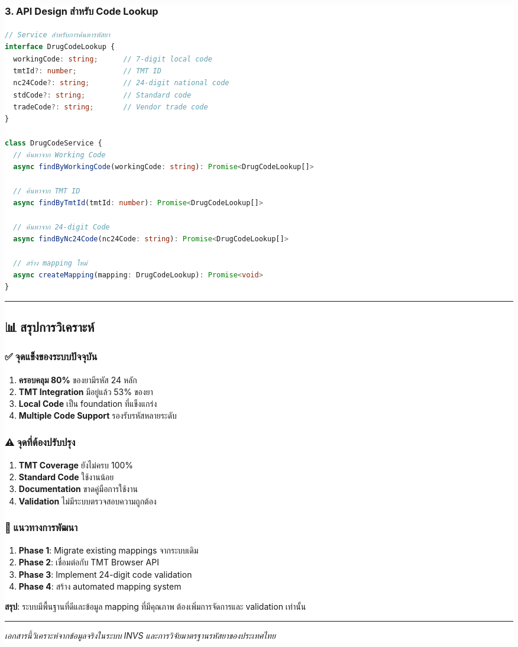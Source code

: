 ### **3. API Design สำหรับ Code Lookup**

```typescript
// Service สำหรับการค้นหารหัสยา
interface DrugCodeLookup {
  workingCode: string;      // 7-digit local code
  tmtId?: number;           // TMT ID
  nc24Code?: string;        // 24-digit national code
  stdCode?: string;         // Standard code
  tradeCode?: string;       // Vendor trade code
}

class DrugCodeService {
  // ค้นหาจาก Working Code
  async findByWorkingCode(workingCode: string): Promise<DrugCodeLookup[]>
  
  // ค้นหาจาก TMT ID
  async findByTmtId(tmtId: number): Promise<DrugCodeLookup[]>
  
  // ค้นหาจาก 24-digit Code
  async findByNc24Code(nc24Code: string): Promise<DrugCodeLookup[]>
  
  // สร้าง mapping ใหม่
  async createMapping(mapping: DrugCodeLookup): Promise<void>
}
```

---

## 📊 **สรุปการวิเคราะห์**

### **✅ จุดแข็งของระบบปัจจุบัน**
1. **ครอบคลุม 80%** ของยามีรหัส 24 หลัก
2. **TMT Integration** มีอยู่แล้ว 53% ของยา
3. **Local Code** เป็น foundation ที่แข็งแกร่ง
4. **Multiple Code Support** รองรับรหัสหลายระดับ

### **⚠️ จุดที่ต้องปรับปรุง**
1. **TMT Coverage** ยังไม่ครบ 100%
2. **Standard Code** ใช้งานน้อย
3. **Documentation** ขาดคู่มือการใช้งาน
4. **Validation** ไม่มีระบบตรวจสอบความถูกต้อง

### **🎯 แนวทางการพัฒนา**
1. **Phase 1**: Migrate existing mappings จากระบบเดิม
2. **Phase 2**: เชื่อมต่อกับ TMT Browser API
3. **Phase 3**: Implement 24-digit code validation
4. **Phase 4**: สร้าง automated mapping system

**สรุป**: ระบบมีพื้นฐานที่ดีและข้อมูล mapping ที่มีคุณภาพ ต้องเพิ่มการจัดการและ validation เท่านั้น

---

*เอกสารนี้วิเคราะห์จากข้อมูลจริงในระบบ INVS และการวิจัยมาตรฐานรหัสยาของประเทศไทย*